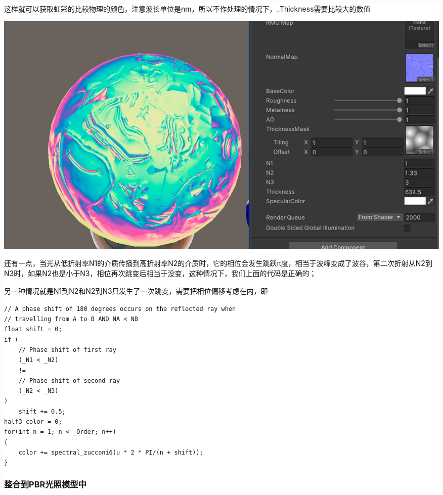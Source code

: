 这样就可以获取虹彩的比较物理的颜色，注意波长单位是nm，所以不作处理的情况下，_Thickness需要比较大的数值

​![image](/assets/images/2025-04-17-虹彩效果/image-20250414151457-677oliw.png)​

还有一点，当光从低折射率N1的介质传播到高折射率N2的介质时，它的相位会发生跳跃π度，相当于波峰变成了波谷，第二次折射从N2到N3时，如果N2也是小于N3，相位再次跳变后相当于没变，这种情况下，我们上面的代码是正确的；

另一种情况就是N1到N2和N2到N3只发生了一次跳变，需要把相位偏移考虑在内，即

```hlsl
// A phase shift of 180 degrees occurs on the reflected ray when
// travelling from A to B AND NA < NB
float shift = 0;
if (
    // Phase shift of first ray
    (_N1 < _N2)
    !=
    // Phase shift of second ray
    (_N2 < _N3)
)
    shift += 0.5;
half3 color = 0;
for(int n = 1; n < _Order; n++)
{
    color += spectral_zucconi6(u * 2 * PI/(n + shift));
}
```

### 整合到PBR光照模型中
